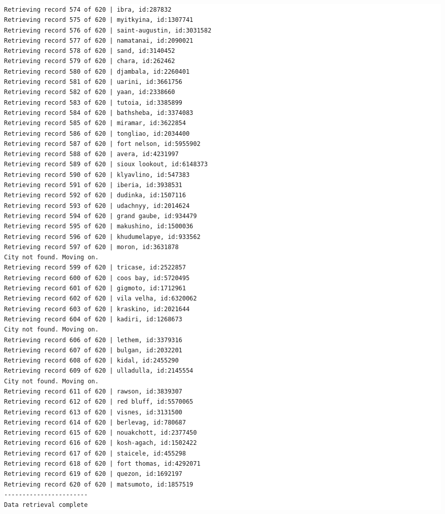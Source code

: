     Retrieving record 574 of 620 | ibra, id:287832
    Retrieving record 575 of 620 | myitkyina, id:1307741
    Retrieving record 576 of 620 | saint-augustin, id:3031582
    Retrieving record 577 of 620 | namatanai, id:2090021
    Retrieving record 578 of 620 | sand, id:3140452
    Retrieving record 579 of 620 | chara, id:262462
    Retrieving record 580 of 620 | djambala, id:2260401
    Retrieving record 581 of 620 | uarini, id:3661756
    Retrieving record 582 of 620 | yaan, id:2338660
    Retrieving record 583 of 620 | tutoia, id:3385899
    Retrieving record 584 of 620 | bathsheba, id:3374083
    Retrieving record 585 of 620 | miramar, id:3622854
    Retrieving record 586 of 620 | tongliao, id:2034400
    Retrieving record 587 of 620 | fort nelson, id:5955902
    Retrieving record 588 of 620 | avera, id:4231997
    Retrieving record 589 of 620 | sioux lookout, id:6148373
    Retrieving record 590 of 620 | klyavlino, id:547383
    Retrieving record 591 of 620 | iberia, id:3938531
    Retrieving record 592 of 620 | dudinka, id:1507116
    Retrieving record 593 of 620 | udachnyy, id:2014624
    Retrieving record 594 of 620 | grand gaube, id:934479
    Retrieving record 595 of 620 | makushino, id:1500036
    Retrieving record 596 of 620 | khudumelapye, id:933562
    Retrieving record 597 of 620 | moron, id:3631878
    City not found. Moving on.
    Retrieving record 599 of 620 | tricase, id:2522857
    Retrieving record 600 of 620 | coos bay, id:5720495
    Retrieving record 601 of 620 | gigmoto, id:1712961
    Retrieving record 602 of 620 | vila velha, id:6320062
    Retrieving record 603 of 620 | kraskino, id:2021644
    Retrieving record 604 of 620 | kadiri, id:1268673
    City not found. Moving on.
    Retrieving record 606 of 620 | lethem, id:3379316
    Retrieving record 607 of 620 | bulgan, id:2032201
    Retrieving record 608 of 620 | kidal, id:2455290
    Retrieving record 609 of 620 | ulladulla, id:2145554
    City not found. Moving on.
    Retrieving record 611 of 620 | rawson, id:3839307
    Retrieving record 612 of 620 | red bluff, id:5570065
    Retrieving record 613 of 620 | visnes, id:3131500
    Retrieving record 614 of 620 | berlevag, id:780687
    Retrieving record 615 of 620 | nouakchott, id:2377450
    Retrieving record 616 of 620 | kosh-agach, id:1502422
    Retrieving record 617 of 620 | staicele, id:455298
    Retrieving record 618 of 620 | fort thomas, id:4292071
    Retrieving record 619 of 620 | quezon, id:1692197
    Retrieving record 620 of 620 | matsumoto, id:1857519
    -----------------------
    Data retrieval complete
    

